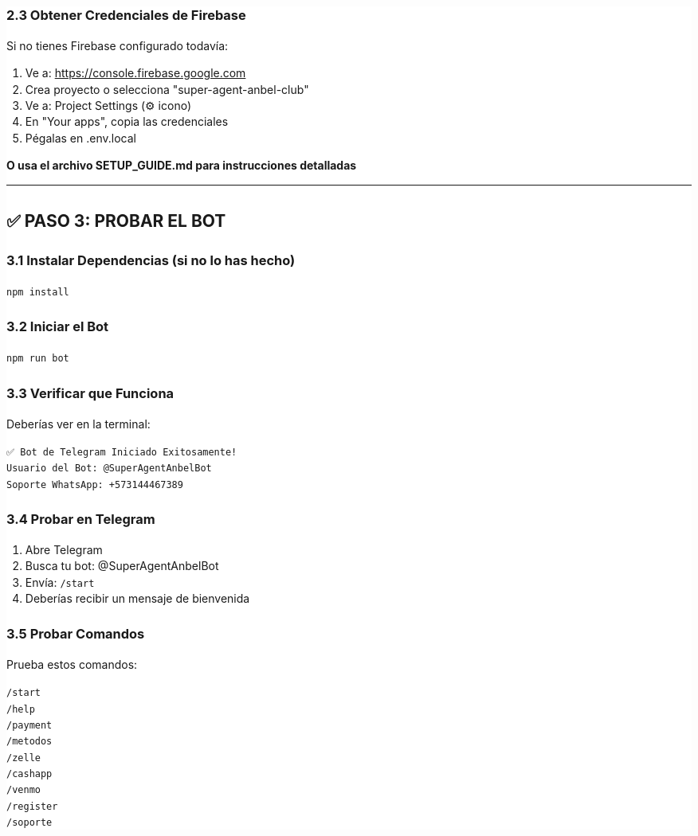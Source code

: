 ### **2.3 Obtener Credenciales de Firebase**

Si no tienes Firebase configurado todavía:

1. Ve a: https://console.firebase.google.com
2. Crea proyecto o selecciona "super-agent-anbel-club"
3. Ve a: Project Settings (⚙️ icono)
4. En "Your apps", copia las credenciales
5. Pégalas en .env.local

**O usa el archivo SETUP_GUIDE.md para instrucciones detalladas**

---

## ✅ PASO 3: PROBAR EL BOT

### **3.1 Instalar Dependencias** (si no lo has hecho)
```powershell
npm install
```

### **3.2 Iniciar el Bot**
```powershell
npm run bot
```

### **3.3 Verificar que Funciona**

Deberías ver en la terminal:
```
✅ Bot de Telegram Iniciado Exitosamente!
Usuario del Bot: @SuperAgentAnbelBot
Soporte WhatsApp: +573144467389
```

### **3.4 Probar en Telegram**

1. Abre Telegram
2. Busca tu bot: @SuperAgentAnbelBot
3. Envía: `/start`
4. Deberías recibir un mensaje de bienvenida

### **3.5 Probar Comandos**

Prueba estos comandos:
```
/start
/help
/payment
/metodos
/zelle
/cashapp
/venmo
/register
/soporte
```
